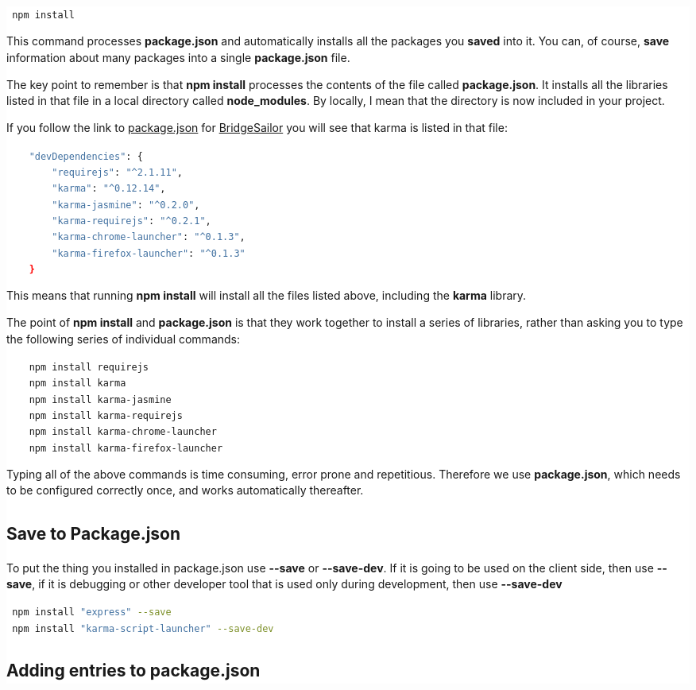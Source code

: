 ```bash
 npm install
```

This command processes **package.json** and automatically installs all the packages you **saved** into it. You can, of course, **save** information about many packages into a single **package.json** file.

The key point to remember is that **npm install** processes the contents of the file called **package.json**. It installs all the libraries listed in that file in a local directory called **node_modules**. By locally, I mean that the directory is now included in your project.

If you follow the link to [package.json][pj] for [BridgeSailor][bridgeSailor] you will see that karma is listed in that file:

```bash
    "devDependencies": {
        "requirejs": "^2.1.11",
        "karma": "^0.12.14",
        "karma-jasmine": "^0.2.0",
        "karma-requirejs": "^0.2.1",
        "karma-chrome-launcher": "^0.1.3",
        "karma-firefox-launcher": "^0.1.3"
    }
```

This means that running **npm install** will install all the files listed above, including the **karma** library.

The point of **npm install** and **package.json** is that they work together to install a series of libraries, rather than asking you to type the following series of individual commands:

```bash
    npm install requirejs
    npm install karma
    npm install karma-jasmine
    npm install karma-requirejs
    npm install karma-chrome-launcher
    npm install karma-firefox-launcher
```

Typing all of the above commands is time consuming, error prone and repetitious. Therefore we use **package.json**, which needs to be configured correctly once, and works automatically thereafter.

[pj]: https://github.com/charliecalvert/JsObjects/blob/master/JavaScript/Design/BridgeSailor/package.json
[bridgeSailor]: https://github.com/charliecalvert/JsObjects/tree/master/JavaScript/Design/BridgeSailor

## Save to Package.json

To put the thing you installed in package.json use **--save** or **--save-dev**. If it is going to be used on the client side, then use **--save**, if it is debugging or other developer tool that is used only during development, then use **--save-dev**

```bash
 npm install "express" --save
 npm install "karma-script-launcher" --save-dev
```

## Adding entries to package.json
